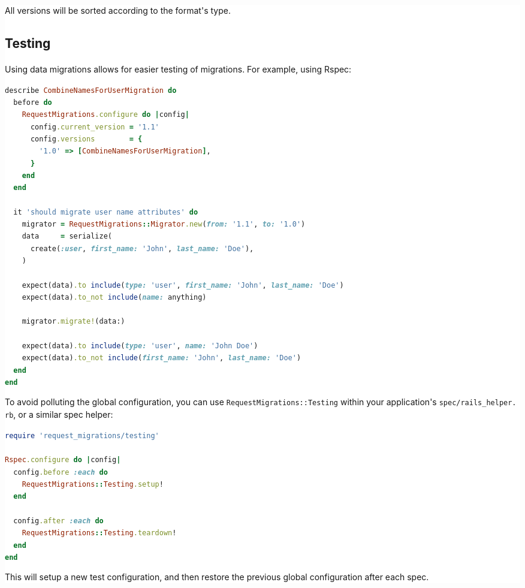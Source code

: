 All versions will be sorted according to the format's type.

## Testing

Using data migrations allows for easier testing of migrations. For example, using Rspec:

```ruby
describe CombineNamesForUserMigration do
  before do
    RequestMigrations.configure do |config|
      config.current_version = '1.1'
      config.versions        = {
        '1.0' => [CombineNamesForUserMigration],
      }
    end
  end

  it 'should migrate user name attributes' do
    migrator = RequestMigrations::Migrator.new(from: '1.1', to: '1.0')
    data     = serialize(
      create(:user, first_name: 'John', last_name: 'Doe'),
    )

    expect(data).to include(type: 'user', first_name: 'John', last_name: 'Doe')
    expect(data).to_not include(name: anything)

    migrator.migrate!(data:)

    expect(data).to include(type: 'user', name: 'John Doe')
    expect(data).to_not include(first_name: 'John', last_name: 'Doe')
  end
end
```

To avoid polluting the global configuration, you can use `RequestMigrations::Testing`
within your application's `spec/rails_helper.rb`, or a similar spec helper:

```ruby
require 'request_migrations/testing'

Rspec.configure do |config|
  config.before :each do
    RequestMigrations::Testing.setup!
  end

  config.after :each do
    RequestMigrations::Testing.teardown!
  end
end
```

This will setup a new test configuration, and then restore the previous global configuration
after each spec.
